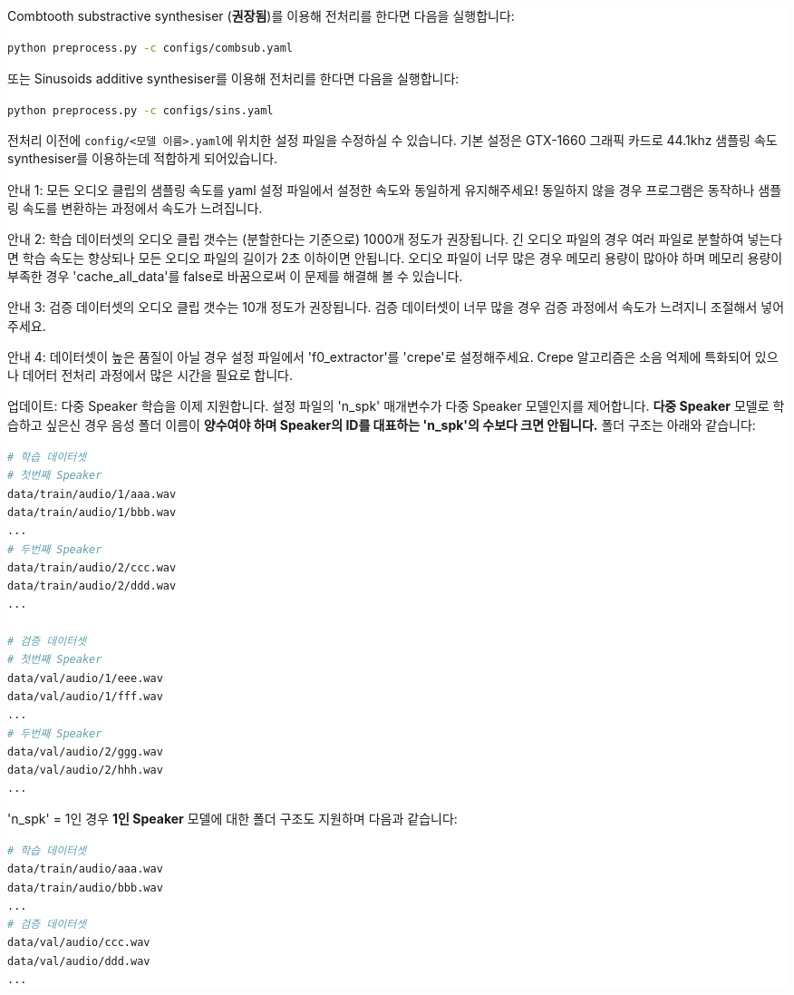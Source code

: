 Combtooth substractive synthesiser (**권장됨**)를 이용해 전처리를 한다면 다음을 실행합니다:
```bash
python preprocess.py -c configs/combsub.yaml
```

또는 Sinusoids additive synthesiser를 이용해 전처리를 한다면 다음을 실행합니다:
```bash
python preprocess.py -c configs/sins.yaml
```

전처리 이전에 `config/<모델 이름>.yaml`에 위치한 설정 파일을 수정하실 수 있습니다. 기본 설정은 GTX-1660 그래픽 카드로 44.1khz 샘플링 속도 synthesiser를 이용하는데 적합하게 되어있습니다.

안내 1: 모든 오디오 클립의 샘플링 속도를 yaml 설정 파일에서 설정한 속도와 동일하게 유지해주세요! 동일하지 않을 경우 프로그램은 동작하나 샘플링 속도를 변환하는 과정에서 속도가 느려집니다.

안내 2: 학습 데이터셋의 오디오 클립 갯수는 (분할한다는 기준으로) 1000개 정도가 권장됩니다. 긴 오디오 파일의 경우 여러 파일로 분할하여 넣는다면 학습 속도는 향상되나 모든 오디오 파일의 길이가 2초 이하이면 안됩니다. 오디오 파일이 너무 많은 경우 메모리 용량이 많아야 하며 메모리 용량이 부족한 경우 'cache_all_data'를 false로 바꿈으로써 이 문제를 해결해 볼 수 있습니다.

안내 3: 검증 데이터셋의 오디오 클립 갯수는 10개 정도가 권장됩니다. 검증 데이터셋이 너무 많을 경우 검증 과정에서 속도가 느려지니 조절해서 넣어주세요.

안내 4: 데이터셋이 높은 품질이 아닐 경우 설정 파일에서 'f0_extractor'를 'crepe'로 설정해주세요. Crepe 알고리즘은 소음 억제에 특화되어 있으나 데어터 전처리 과정에서 많은 시간을 필요로 합니다.

업데이트: 다중 Speaker 학습을 이제 지원합니다. 설정 파일의 'n_spk' 매개변수가 다중 Speaker 모델인지를 제어합니다. **다중 Speaker** 모델로 학습하고 싶은신 경우 음성 폴더 이름이 **양수여야 하며 Speaker의 ID를 대표하는 'n_spk'의 수보다 크면 안됩니다.** 폴더 구조는 아래와 같습니다:

```bash
# 학습 데이터셋
# 첫번째 Speaker
data/train/audio/1/aaa.wav
data/train/audio/1/bbb.wav
...
# 두번째 Speaker
data/train/audio/2/ccc.wav
data/train/audio/2/ddd.wav
...

# 검증 데이터셋
# 첫번째 Speaker
data/val/audio/1/eee.wav
data/val/audio/1/fff.wav
...
# 두번째 Speaker
data/val/audio/2/ggg.wav
data/val/audio/2/hhh.wav
...
```
'n_spk' = 1인 경우 **1인 Speaker** 모델에 대한 폴더 구조도 지원하며 다음과 같습니다:

```bash
# 학습 데이터셋
data/train/audio/aaa.wav
data/train/audio/bbb.wav
...
# 검증 데이터셋
data/val/audio/ccc.wav
data/val/audio/ddd.wav
...
```
